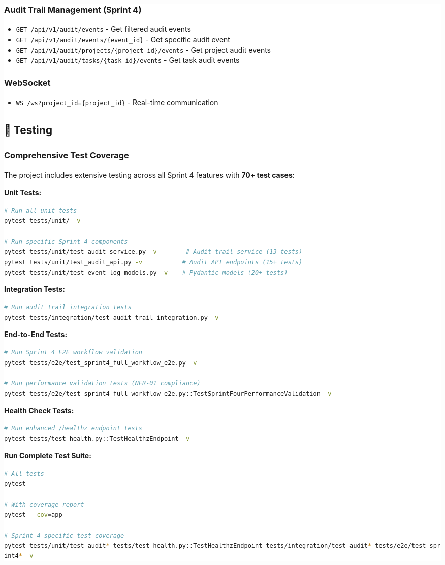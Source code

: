 ### Audit Trail Management (Sprint 4)

- `GET /api/v1/audit/events` - Get filtered audit events
- `GET /api/v1/audit/events/{event_id}` - Get specific audit event
- `GET /api/v1/audit/projects/{project_id}/events` - Get project audit events
- `GET /api/v1/audit/tasks/{task_id}/events` - Get task audit events

### WebSocket

- `WS /ws?project_id={project_id}` - Real-time communication

## 🧪 Testing

### Comprehensive Test Coverage

The project includes extensive testing across all Sprint 4 features with **70+ test cases**:

**Unit Tests:**
```bash
# Run all unit tests
pytest tests/unit/ -v

# Run specific Sprint 4 components
pytest tests/unit/test_audit_service.py -v        # Audit trail service (13 tests)
pytest tests/unit/test_audit_api.py -v           # Audit API endpoints (15+ tests)
pytest tests/unit/test_event_log_models.py -v    # Pydantic models (20+ tests)
```

**Integration Tests:**
```bash
# Run audit trail integration tests
pytest tests/integration/test_audit_trail_integration.py -v
```

**End-to-End Tests:**
```bash
# Run Sprint 4 E2E workflow validation
pytest tests/e2e/test_sprint4_full_workflow_e2e.py -v

# Run performance validation tests (NFR-01 compliance)
pytest tests/e2e/test_sprint4_full_workflow_e2e.py::TestSprintFourPerformanceValidation -v
```

**Health Check Tests:**
```bash
# Run enhanced /healthz endpoint tests
pytest tests/test_health.py::TestHealthzEndpoint -v
```

**Run Complete Test Suite:**
```bash
# All tests
pytest

# With coverage report
pytest --cov=app

# Sprint 4 specific test coverage
pytest tests/unit/test_audit* tests/test_health.py::TestHealthzEndpoint tests/integration/test_audit* tests/e2e/test_sprint4* -v
```
